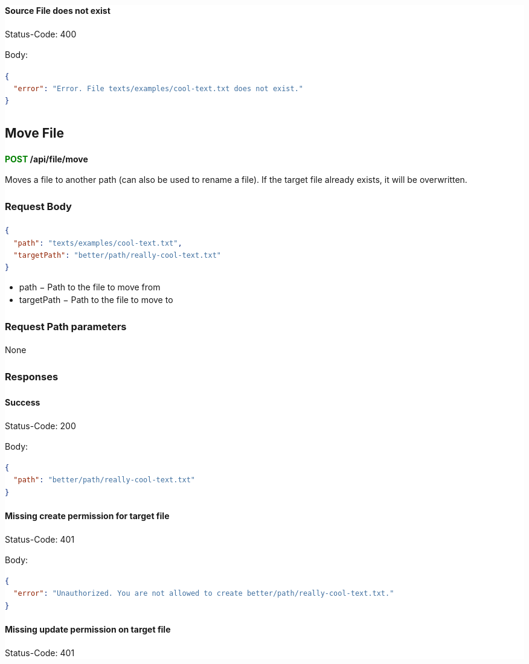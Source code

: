 #### Source File does not exist
Status-Code: 400

Body:
```json
{
  "error": "Error. File texts/examples/cool-text.txt does not exist."
}
```

## Move File
**<span style="color: green; ">POST</span> /api/file/move**

Moves a file to another path (can also be used to rename a file).
If the target file already exists, it will be overwritten.

### Request Body
```json
{
  "path": "texts/examples/cool-text.txt",
  "targetPath": "better/path/really-cool-text.txt"
}
```

* path &minus; Path to the file to move from
* targetPath &minus; Path to the file to move to

### Request Path parameters
None

### Responses

#### Success
Status-Code: 200

Body:
```json
{
  "path": "better/path/really-cool-text.txt"
}
```

#### Missing create permission for target file
Status-Code: 401

Body:
```json
{
  "error": "Unauthorized. You are not allowed to create better/path/really-cool-text.txt."
}
```

#### Missing update permission on target file
Status-Code: 401
